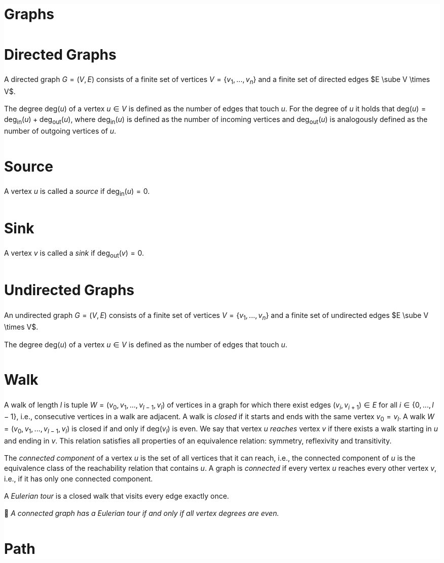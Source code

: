# Graphs

# Directed Graphs

A directed graph $G = (V, E)$ consists of a finite set of vertices $V = \{v_1, ..., v_n \}$ and a finite set of directed edges $E \sube V \times V$.

The degree $\text{deg}(u)$ of a vertex $u \in V$ is defined as the number of edges that touch $u$. For the degree of $u$ it holds that $\text{deg}(u) = \text{deg}_{\text{in}}(u) + \text{deg}_{\text{out}}(u)$, where $\text{deg}_{\text{in}}(u)$ is defined as the number of incoming vertices and $\text{deg}_{\text{out}}(u)$ is analogously defined as the number of outgoing vertices of $u$. 

# Source

A vertex $u$ is called a *source* if $\text{deg}_{\text{in}}(u) = 0$.

# Sink

A vertex $v$ is called a *sink* if $\text{deg}_{\text{out}}(v) = 0$.

# Undirected Graphs

An undirected graph $G = (V, E)$ consists of a finite set of vertices $V = \{v_1, ..., v_n\}$ and a finite set of undirected edges $E \sube V \times V$.

The degree $\text{deg}(u)$ of a vertex $u \in V$ is defined as the number of edges that touch $u$.

# Walk

A walk of length $l$ is tuple $W = (v_0, v_1, ...,v_{l - 1}, v_l)$ of vertices in a graph for which there exist edges $(v_i, v_{i + 1}) \in E$ for all $i \in \{0,..., l - 1\}$, i.e., consecutive vertices in a walk are adjacent. A walk is *closed* if it starts and ends with the same vertex $v_0 = v_l$. A walk $W = (v_0, v_1, ...,v_{l - 1}, v_l)$ is closed if and only if $\text{deg}(v_l)$ is even. We say that vertex $u$ *reaches* vertex $v$ if there exists a walk starting in $u$ and ending in $v$. This relation satisfies all properties of an equivalence relation: symmetry, reflexivity and transitivity.

The *connected component* of a vertex $u$ is the set of all vertices that it can reach, i.e., the connected component of $u$ is the equivalence class of the reachability relation that contains $u$. A graph is *connected* if every vertex $u$ reaches every other vertex $v$, i.e., if it has only one connected component.

A *Eulerian tour* is a closed walk that visits every edge exactly once. 


📖 *A connected graph has a Eulerian tour if and only if all vertex degrees are even.*



# Path
